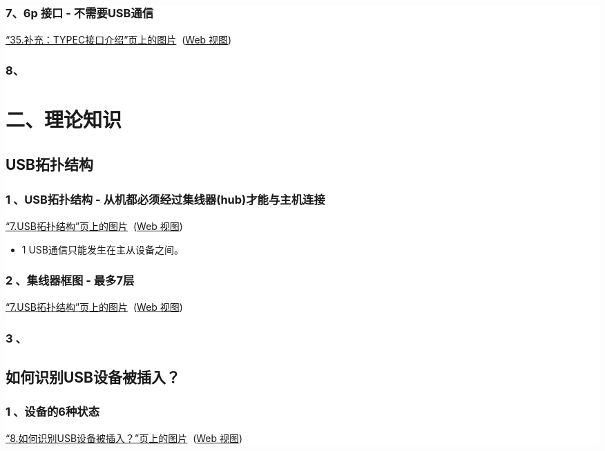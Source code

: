 ### 7、6p 接口 - 不需要USB通信
[“35.补充：TYPEC接口介绍”页上的图片](onenote:https://d.docs.live.net/52d4b76bb0ffcf51/Documents/\(RK3568\)Linux驱动开发/第二十五期_USB.one#35.补充：TYPEC接口介绍&section-id={0B15B5B5-78C4-4878-BD85-64CA3B00F1BA}&page-id={415A6BAC-6E5A-4BF8-94CA-C3DA97B50CEC}&object-id={D2608063-4804-45D6-8D1D-CAE199977200}&48)  ([Web 视图](https://onedrive.live.com/view.aspx?resid=52D4B76BB0FFCF51%21se8c325913f784bf694d429e5ee2ab2be&id=documents&wd=target%28%E7%AC%AC%E4%BA%8C%E5%8D%81%E4%BA%94%E6%9C%9F_USB.one%7C0B15B5B5-78C4-4878-BD85-64CA3B00F1BA%2F35.%E8%A1%A5%E5%85%85%EF%BC%9ATYPEC%E6%8E%A5%E5%8F%A3%E4%BB%8B%E7%BB%8D%7C415A6BAC-6E5A-4BF8-94CA-C3DA97B50CEC%2F%29&wdpartid=%7b9A66A7C8-6FBF-4E87-B763-3127CAB776D6%7d%7b1%7d&wdsectionfileid=52D4B76BB0FFCF51!sc0c270e295634930b2f0b46e3a6950a8))

### 8、




# 二、理论知识

## USB拓扑结构
### 1 、USB拓扑结构 - 从机都必须经过集线器(hub)才能与主机连接
[“7.USB拓扑结构”页上的图片](onenote:https://d.docs.live.net/52d4b76bb0ffcf51/Documents/\(RK3568\)Linux驱动开发/第二十五期_USB.one#7.USB拓扑结构&section-id={0B15B5B5-78C4-4878-BD85-64CA3B00F1BA}&page-id={946E74E0-BBF0-4816-99FC-9B67864FB5AD}&object-id={53DCAED9-6B90-49E1-98EC-72271FCA119E}&18)  ([Web 视图](https://onedrive.live.com/view.aspx?resid=52D4B76BB0FFCF51%21se8c325913f784bf694d429e5ee2ab2be&id=documents&wd=target%28%E7%AC%AC%E4%BA%8C%E5%8D%81%E4%BA%94%E6%9C%9F_USB.one%7C0B15B5B5-78C4-4878-BD85-64CA3B00F1BA%2F7.USB%E6%8B%93%E6%89%91%E7%BB%93%E6%9E%84%7C946E74E0-BBF0-4816-99FC-9B67864FB5AD%2F%29&wdpartid=%7b229FE67A-0A52-4518-8CB4-0F0D631D36EC%7d%7b1%7d&wdsectionfileid=52D4B76BB0FFCF51!sc0c270e295634930b2f0b46e3a6950a8))

- 1 USB通信只能发生在主从设备之间。

### 2 、集线器框图 - 最多7层
[“7.USB拓扑结构”页上的图片](onenote:https://d.docs.live.net/52d4b76bb0ffcf51/Documents/\(RK3568\)Linux驱动开发/第二十五期_USB.one#7.USB拓扑结构&section-id={0B15B5B5-78C4-4878-BD85-64CA3B00F1BA}&page-id={946E74E0-BBF0-4816-99FC-9B67864FB5AD}&object-id={53DCAED9-6B90-49E1-98EC-72271FCA119E}&25)  ([Web 视图](https://onedrive.live.com/view.aspx?resid=52D4B76BB0FFCF51%21se8c325913f784bf694d429e5ee2ab2be&id=documents&wd=target%28%E7%AC%AC%E4%BA%8C%E5%8D%81%E4%BA%94%E6%9C%9F_USB.one%7C0B15B5B5-78C4-4878-BD85-64CA3B00F1BA%2F7.USB%E6%8B%93%E6%89%91%E7%BB%93%E6%9E%84%7C946E74E0-BBF0-4816-99FC-9B67864FB5AD%2F%29&wdpartid=%7b229FE67A-0A52-4518-8CB4-0F0D631D36EC%7d%7b1%7d&wdsectionfileid=52D4B76BB0FFCF51!sc0c270e295634930b2f0b46e3a6950a8))

### 3 、



## 如何识别USB设备被插入？
### 1 、设备的6种状态
[“8.如何识别USB设备被插入？”页上的图片](onenote:https://d.docs.live.net/52d4b76bb0ffcf51/Documents/\(RK3568\)Linux驱动开发/第二十五期_USB.one#8.如何识别USB设备被插入？&section-id={0B15B5B5-78C4-4878-BD85-64CA3B00F1BA}&page-id={F314ACF7-4A68-4870-AC9F-369D5C14222B}&object-id={82720673-806D-4D54-AEE5-8C8CFF9E01C3}&12)  ([Web 视图](https://onedrive.live.com/view.aspx?resid=52D4B76BB0FFCF51%21se8c325913f784bf694d429e5ee2ab2be&id=documents&wd=target%28%E7%AC%AC%E4%BA%8C%E5%8D%81%E4%BA%94%E6%9C%9F_USB.one%7C0B15B5B5-78C4-4878-BD85-64CA3B00F1BA%2F8.%E5%A6%82%E4%BD%95%E8%AF%86%E5%88%ABUSB%E8%AE%BE%E5%A4%87%E8%A2%AB%E6%8F%92%E5%85%A5%EF%BC%9F%7CF314ACF7-4A68-4870-AC9F-369D5C14222B%2F%29&wdpartid=%7bEA999CCE-1C0C-4337-B7C4-2A1BCDCAE8C8%7d%7b1%7d&wdsectionfileid=52D4B76BB0FFCF51!sc0c270e295634930b2f0b46e3a6950a8))
